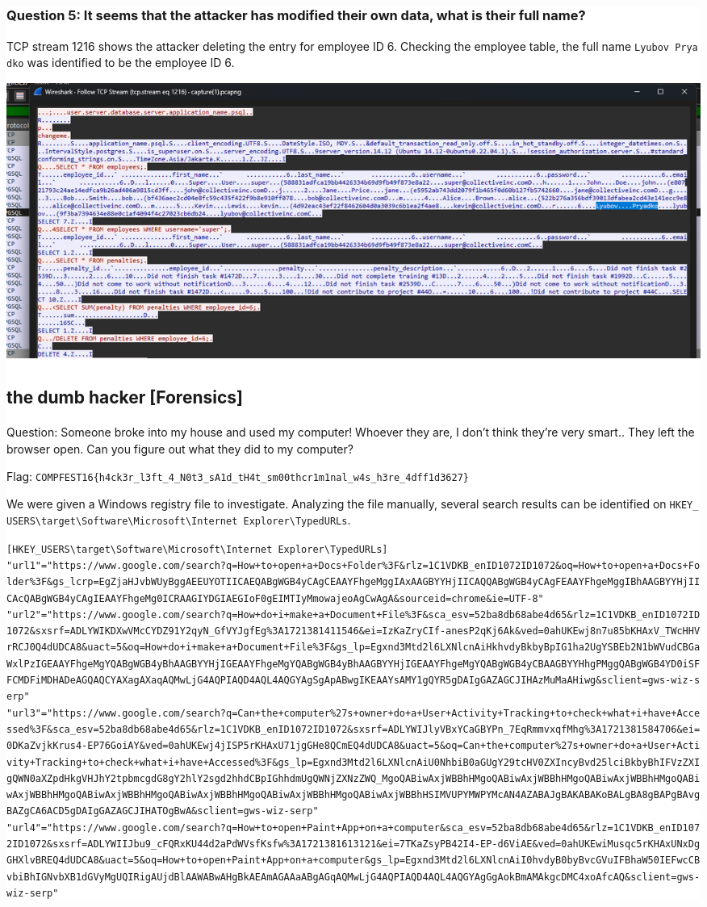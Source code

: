 ### Question 5: It seems that the attacker has modified their own data, what is their full name?

TCP stream 1216 shows the attacker deleting the entry for employee ID 6. Checking the employee table, the full name `Lyubov Pryadko` was identified to be the employee ID 6.

![pcap5](/assets/posts/compfestctf2024/pcap5.png)

## the dumb hacker [Forensics]
Question: Someone broke into my house and used my computer! Whoever they are, I don’t think they’re very smart.. They left the browser open. Can you figure out what they did to my computer?

Flag: `COMPFEST16{h4ck3r_l3ft_4_N0t3_sA1d_tH4t_sm00thcr1m1nal_w4s_h3re_4dff1d3627}`

We were given a Windows registry file to investigate. Analyzing the file manually, several search results can be identified on `HKEY_USERS\target\Software\Microsoft\Internet Explorer\TypedURLs`.

```
[HKEY_USERS\target\Software\Microsoft\Internet Explorer\TypedURLs]
"url1"="https://www.google.com/search?q=How+to+open+a+Docs+Folder%3F&rlz=1C1VDKB_enID1072ID1072&oq=How+to+open+a+Docs+Folder%3F&gs_lcrp=EgZjaHJvbWUyBggAEEUYOTIICAEQABgWGB4yCAgCEAAYFhgeMggIAxAAGBYYHjIICAQQABgWGB4yCAgFEAAYFhgeMggIBhAAGBYYHjIICAcQABgWGB4yCAgIEAAYFhgeMg0ICRAAGIYDGIAEGIoF0gEIMTIyMmowajeoAgCwAgA&sourceid=chrome&ie=UTF-8"
"url2"="https://www.google.com/search?q=How+do+i+make+a+Document+File%3F&sca_esv=52ba8db68abe4d65&rlz=1C1VDKB_enID1072ID1072&sxsrf=ADLYWIKDXwVMcCYDZ91Y2qyN_GfVYJgfEg%3A1721381411546&ei=IzKaZryCIf-anesP2qKj6Ak&ved=0ahUKEwj8n7u85bKHAxV_TWcHHVrRCJ0Q4dUDCA8&uact=5&oq=How+do+i+make+a+Document+File%3F&gs_lp=Egxnd3Mtd2l6LXNlcnAiHkhvdyBkbyBpIG1ha2UgYSBEb2N1bWVudCBGaWxlPzIGEAAYFhgeMgYQABgWGB4yBhAAGBYYHjIGEAAYFhgeMgYQABgWGB4yBhAAGBYYHjIGEAAYFhgeMgYQABgWGB4yCBAAGBYYHhgPMggQABgWGB4YD0iSFFCMDFiMDHADeAGQAQCYAXagAXaqAQMwLjG4AQPIAQD4AQL4AQGYAgSgApABwgIKEAAYsAMY1gQYR5gDAIgGAZAGCJIHAzMuMaAHiwg&sclient=gws-wiz-serp"
"url3"="https://www.google.com/search?q=Can+the+computer%27s+owner+do+a+User+Activity+Tracking+to+check+what+i+have+Accessed%3F&sca_esv=52ba8db68abe4d65&rlz=1C1VDKB_enID1072ID1072&sxsrf=ADLYWIJlyVBxYCaGBYPn_7EqRmmvxqfMhg%3A1721381584706&ei=0DKaZvjkKrus4-EP76GoiAY&ved=0ahUKEwj4jISP5rKHAxU71jgGHe8QCmEQ4dUDCA8&uact=5&oq=Can+the+computer%27s+owner+do+a+User+Activity+Tracking+to+check+what+i+have+Accessed%3F&gs_lp=Egxnd3Mtd2l6LXNlcnAiU0NhbiB0aGUgY29tcHV0ZXIncyBvd25lciBkbyBhIFVzZXIgQWN0aXZpdHkgVHJhY2tpbmcgdG8gY2hlY2sgd2hhdCBpIGhhdmUgQWNjZXNzZWQ_MgoQABiwAxjWBBhHMgoQABiwAxjWBBhHMgoQABiwAxjWBBhHMgoQABiwAxjWBBhHMgoQABiwAxjWBBhHMgoQABiwAxjWBBhHMgoQABiwAxjWBBhHMgoQABiwAxjWBBhHSIMVUPYMWPYMcAN4AZABAJgBAKABAKoBALgBA8gBAPgBAvgBAZgCA6ACD5gDAIgGAZAGCJIHATOgBwA&sclient=gws-wiz-serp"
"url4"="https://www.google.com/search?q=How+to+open+Paint+App+on+a+computer&sca_esv=52ba8db68abe4d65&rlz=1C1VDKB_enID1072ID1072&sxsrf=ADLYWIIJbu9_cFQRxKU44d2aPdWVsfKsfw%3A1721381613121&ei=7TKaZsyPB42I4-EP-d6ViAE&ved=0ahUKEwiMusqc5rKHAxUNxDgGHXlvBREQ4dUDCA8&uact=5&oq=How+to+open+Paint+App+on+a+computer&gs_lp=Egxnd3Mtd2l6LXNlcnAiI0hvdyB0byBvcGVuIFBhaW50IEFwcCBvbiBhIGNvbXB1dGVyMgUQIRigAUjdBlAAWABwAHgBkAEAmAGAAaABgAGqAQMwLjG4AQPIAQD4AQL4AQGYAgGgAokBmAMAkgcDMC4xoAfcAQ&sclient=gws-wiz-serp"
```
